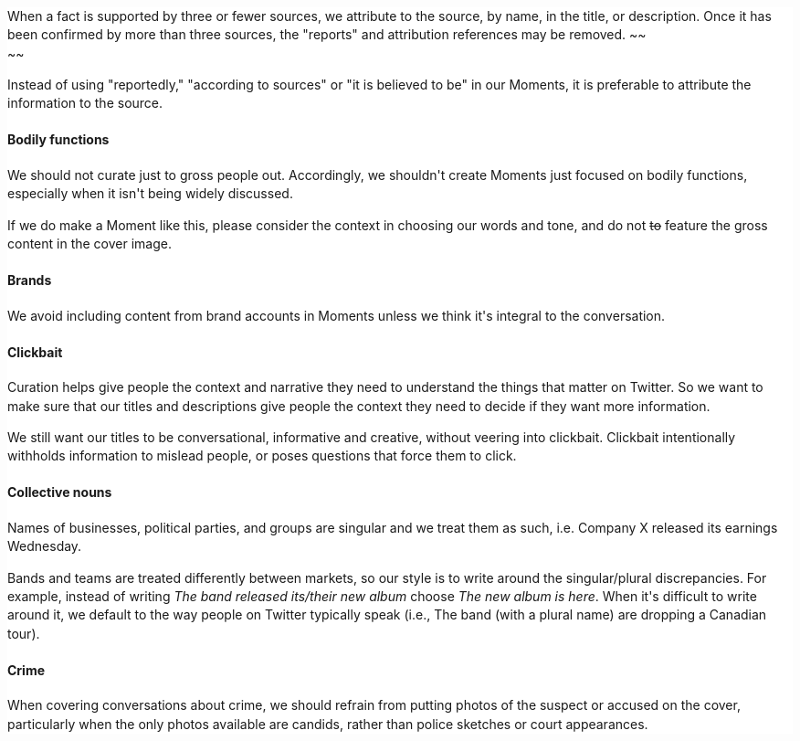 When a fact is supported by three or fewer sources, we attribute to the
source, by name, in the title, or description. Once it has been
confirmed by more than three sources, the "reports" and attribution
references may be removed. ~~\
~~

Instead of using "reportedly," "according to sources" or "it is believed
to be" in our Moments, it is preferable to attribute the information to
the source.

#### Bodily functions

We should not curate just to gross people out. Accordingly, we shouldn't
create Moments just focused on bodily functions, especially when it
isn't being widely discussed.

If we do make a Moment like this, please consider the context in
choosing our words and tone, and do not ~~to~~ feature the gross content
in the cover image.

#### Brands

We avoid including content from brand accounts in Moments unless we
think it's integral to the conversation.

#### Clickbait

Curation helps give people the context and narrative they need to
understand the things that matter on Twitter. So we want to make sure
that our titles and descriptions give people the context they need to
decide if they want more information.

We still want our titles to be conversational, informative and creative,
without veering into clickbait. Clickbait intentionally withholds
information to mislead people, or poses questions that force them to
click.

#### Collective nouns

Names of businesses, political parties, and groups are singular and we
treat them as such, i.e. Company X released its earnings Wednesday.

Bands and teams are treated differently between markets, so our style is
to write around the singular/plural discrepancies. For example, instead
of writing *The band released its/their new album* choose *The new album
is here*. When it's difficult to write around it, we default to the way
people on Twitter typically speak (i.e., The band (with a plural name)
are dropping a Canadian tour).

#### Crime

When covering conversations about crime, we should refrain from putting
photos of the suspect or accused on the cover, particularly when the
only photos available are candids, rather than police sketches or court
appearances.
